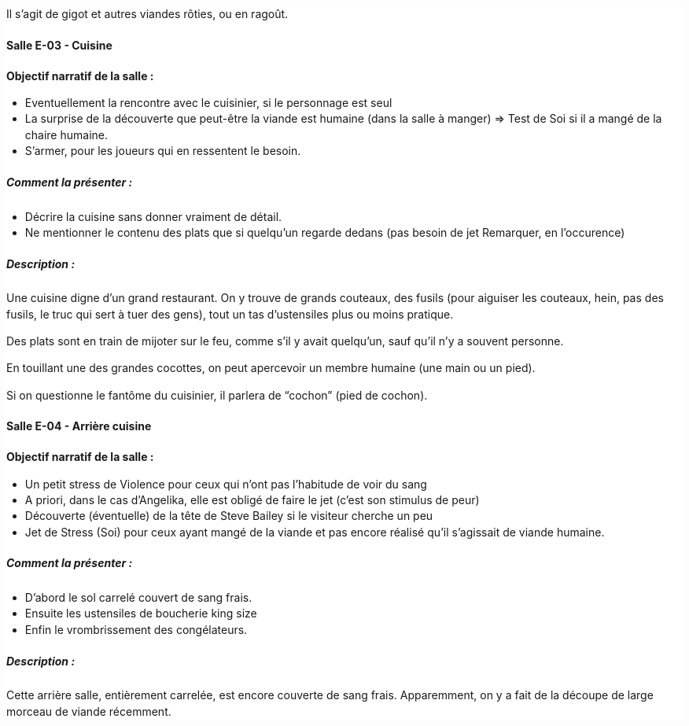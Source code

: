 Il s’agit de gigot et autres viandes rôties, ou en ragoût.


#### Salle E-03 -  Cuisine

**Objectif narratif de la salle :**



*   Eventuellement la rencontre avec le cuisinier, si le personnage est seul
*   La surprise de la découverte que peut-être la viande est humaine (dans la salle à manger) => Test de Soi si il a mangé de la chaire humaine.
*   S’armer, pour les joueurs qui en ressentent le besoin.


##### Comment la présenter :



*   Décrire la cuisine sans donner vraiment de détail.
*   Ne mentionner le contenu des plats que si quelqu’un regarde dedans (pas besoin de jet Remarquer, en l’occurence)


##### Description :

Une cuisine digne d’un grand restaurant. On y trouve de grands couteaux, des fusils (pour aiguiser les couteaux, hein, pas des fusils, le truc qui sert à tuer des gens), tout un tas d’ustensiles plus ou moins pratique.

Des plats sont en train de mijoter sur le feu, comme s’il y avait quelqu’un, sauf qu’il n’y a souvent personne.

En touillant une des grandes cocottes, on peut apercevoir un membre humaine (une main ou un pied).

Si on questionne le fantôme du cuisinier, il parlera de “cochon” (pied de cochon).


#### Salle E-04 -  Arrière cuisine

**Objectif narratif de la salle :**



*   Un petit stress de Violence pour ceux qui n’ont pas l’habitude de voir du sang
*   A priori, dans le cas d’Angelika, elle est obligé de faire le jet (c’est son stimulus de peur)
*   Découverte (éventuelle) de la tête de Steve Bailey si le visiteur cherche un peu
*   Jet de Stress (Soi) pour ceux ayant mangé de la viande et pas encore réalisé qu’il s’agissait de viande humaine.


##### Comment la présenter :



*   D’abord le sol carrelé couvert de sang frais.
*   Ensuite les ustensiles de boucherie king size
*   Enfin le vrombrissement des congélateurs.


##### Description :

Cette arrière salle, entièrement carrelée, est encore couverte de sang frais. Apparemment, on y a fait de la découpe de large morceau de viande récemment.
